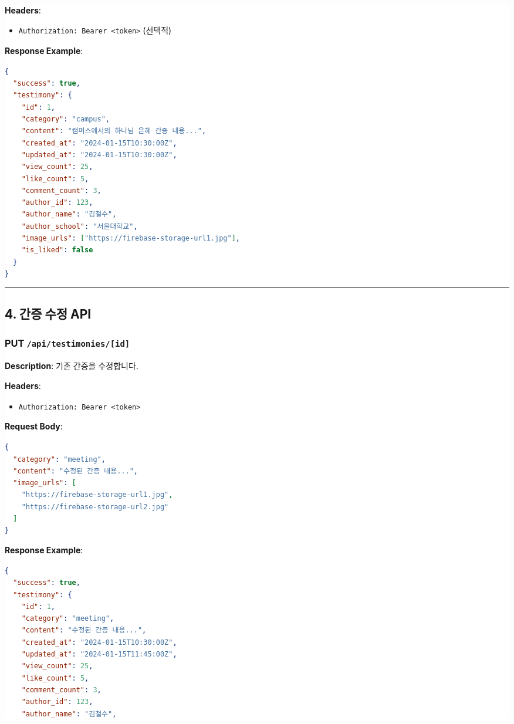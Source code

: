 **Headers**:

- `Authorization: Bearer <token>` (선택적)

**Response Example**:

```json
{
  "success": true,
  "testimony": {
    "id": 1,
    "category": "campus",
    "content": "캠퍼스에서의 하나님 은혜 간증 내용...",
    "created_at": "2024-01-15T10:30:00Z",
    "updated_at": "2024-01-15T10:30:00Z",
    "view_count": 25,
    "like_count": 5,
    "comment_count": 3,
    "author_id": 123,
    "author_name": "김철수",
    "author_school": "서울대학교",
    "image_urls": ["https://firebase-storage-url1.jpg"],
    "is_liked": false
  }
}
```

---

## 4. 간증 수정 API

### PUT `/api/testimonies/[id]`

**Description**: 기존 간증을 수정합니다.

**Headers**:

- `Authorization: Bearer <token>`

**Request Body**:

```json
{
  "category": "meeting",
  "content": "수정된 간증 내용...",
  "image_urls": [
    "https://firebase-storage-url1.jpg",
    "https://firebase-storage-url2.jpg"
  ]
}
```

**Response Example**:

```json
{
  "success": true,
  "testimony": {
    "id": 1,
    "category": "meeting",
    "content": "수정된 간증 내용...",
    "created_at": "2024-01-15T10:30:00Z",
    "updated_at": "2024-01-15T11:45:00Z",
    "view_count": 25,
    "like_count": 5,
    "comment_count": 3,
    "author_id": 123,
    "author_name": "김철수",
```